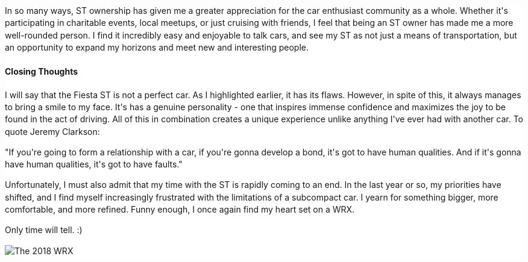 In so many ways, ST ownership has given me a greater appreciation for the car enthusiast community as a whole.  Whether it's participating in charitable events, local meetups, or just cruising with friends, I feel that being an ST owner has made me a more well-rounded person.  I find it incredibly easy and enjoyable to talk cars, and see my ST as not just a means of transportation, but an opportunity to expand my horizons and meet new and interesting people.

#### Closing Thoughts

I will say that the Fiesta ST is not a perfect car.  As I highlighted earlier, it has its flaws.  However, in spite of this, it always manages to bring a smile to my face.  It's has a genuine personality - one that inspires immense confidence and maximizes the joy to be found in the act of driving.  All of this in combination creates a unique experience unlike anything I've ever had with another car.  To quote Jeremy Clarkson:

"If you're going to form a relationship with a car, if you're gonna develop a bond, it's got to have human qualities. And if it's gonna have human qualities, it's got to have faults."

Unfortunately, I must also admit that my time with the ST is rapidly coming to an end.  In the last year or so, my priorities have shifted, and I find myself increasingly frustrated with the limitations of a subcompact car.  I yearn for something bigger, more comfortable, and more refined.  Funny enough, I once again find my heart set on a WRX.

Only time will tell.  :)

![The 2018 WRX](http://i.imgur.com/waqUO3r.jpg)